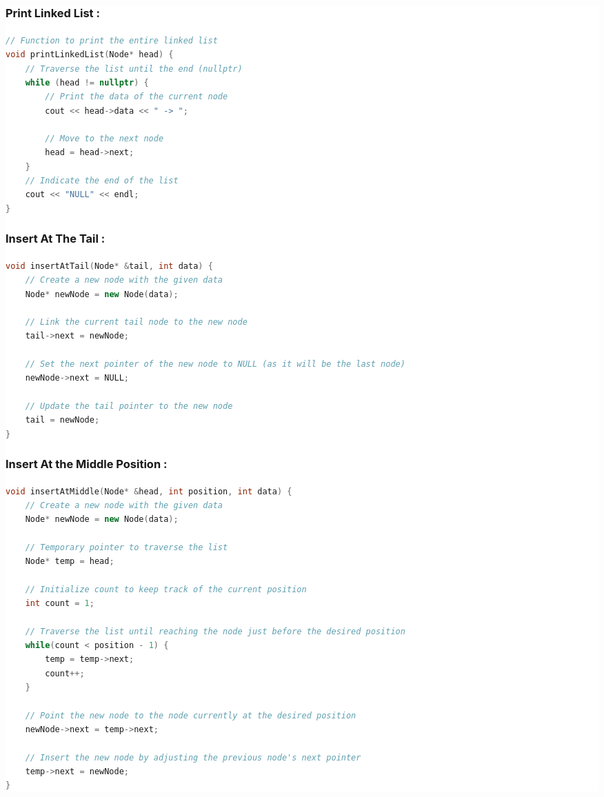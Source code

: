 
### Print Linked List :
```c++
// Function to print the entire linked list
void printLinkedList(Node* head) {
    // Traverse the list until the end (nullptr)
    while (head != nullptr) {
        // Print the data of the current node
        cout << head->data << " -> ";

        // Move to the next node
        head = head->next;
    }
    // Indicate the end of the list
    cout << "NULL" << endl;
}
```


### Insert At The Tail :
```c++
void insertAtTail(Node* &tail, int data) {
    // Create a new node with the given data
    Node* newNode = new Node(data);

    // Link the current tail node to the new node
    tail->next = newNode;

    // Set the next pointer of the new node to NULL (as it will be the last node)
    newNode->next = NULL;

    // Update the tail pointer to the new node
    tail = newNode;
}
```


### Insert At the Middle Position :
```c++
void insertAtMiddle(Node* &head, int position, int data) {
    // Create a new node with the given data
    Node* newNode = new Node(data);

    // Temporary pointer to traverse the list
    Node* temp = head;

    // Initialize count to keep track of the current position
    int count = 1;

    // Traverse the list until reaching the node just before the desired position
    while(count < position - 1) {
        temp = temp->next;
        count++;
    }

    // Point the new node to the node currently at the desired position
    newNode->next = temp->next;

    // Insert the new node by adjusting the previous node's next pointer
    temp->next = newNode;
}
```
